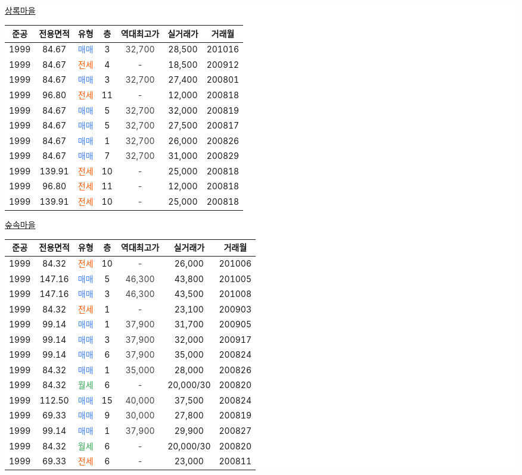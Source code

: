 [상록마을](https://search.naver.com/search.naver?query=%EA%B2%BD%EA%B8%B0%EB%8F%84+%EC%95%88%EC%82%B0%EC%8B%9C+%EC%83%81%EB%A1%9D%EA%B5%AC+%EC%82%AC%EB%8F%99+%EC%83%81%EB%A1%9D%EB%A7%88%EC%9D%84)

|준공|전용면적|유형|층|역대최고가|실거래가|거래월|
|:---:|:---:|:---:|:---:|:---:|:---:|:---:|
|1999|84.67|<span style="color:#4285f3">매매</span>|3|<span style="color:#444444">32,700</span>|28,500|201016|
|1999|84.67|<span style="color:#ff5a00">전세</span>|4|<span style="color:#444444">-</span>|18,500|200912|
|1999|84.67|<span style="color:#4285f3">매매</span>|3|<span style="color:#444444">32,700</span>|27,400|200801|
|1999|96.80|<span style="color:#ff5a00">전세</span>|11|<span style="color:#444444">-</span>|12,000|200818|
|1999|84.67|<span style="color:#4285f3">매매</span>|5|<span style="color:#444444">32,700</span>|32,000|200819|
|1999|84.67|<span style="color:#4285f3">매매</span>|5|<span style="color:#444444">32,700</span>|27,500|200817|
|1999|84.67|<span style="color:#4285f3">매매</span>|1|<span style="color:#444444">32,700</span>|26,000|200826|
|1999|84.67|<span style="color:#4285f3">매매</span>|7|<span style="color:#444444">32,700</span>|31,000|200829|
|1999|139.91|<span style="color:#ff5a00">전세</span>|10|<span style="color:#444444">-</span>|25,000|200818|
|1999|96.80|<span style="color:#ff5a00">전세</span>|11|<span style="color:#444444">-</span>|12,000|200818|
|1999|139.91|<span style="color:#ff5a00">전세</span>|10|<span style="color:#444444">-</span>|25,000|200818|

[숲속마을](https://search.naver.com/search.naver?query=%EA%B2%BD%EA%B8%B0%EB%8F%84+%EC%95%88%EC%82%B0%EC%8B%9C+%EC%83%81%EB%A1%9D%EA%B5%AC+%EC%82%AC%EB%8F%99+%EC%88%B2%EC%86%8D%EB%A7%88%EC%9D%84)

|준공|전용면적|유형|층|역대최고가|실거래가|거래월|
|:---:|:---:|:---:|:---:|:---:|:---:|:---:|
|1999|84.32|<span style="color:#ff5a00">전세</span>|10|<span style="color:#444444">-</span>|26,000|201006|
|1999|147.16|<span style="color:#4285f3">매매</span>|5|<span style="color:#444444">46,300</span>|43,800|201005|
|1999|147.16|<span style="color:#4285f3">매매</span>|3|<span style="color:#444444">46,300</span>|43,500|201008|
|1999|84.32|<span style="color:#ff5a00">전세</span>|1|<span style="color:#444444">-</span>|23,100|200903|
|1999|99.14|<span style="color:#4285f3">매매</span>|1|<span style="color:#444444">37,900</span>|31,700|200905|
|1999|99.14|<span style="color:#4285f3">매매</span>|3|<span style="color:#444444">37,900</span>|32,000|200917|
|1999|99.14|<span style="color:#4285f3">매매</span>|6|<span style="color:#444444">37,900</span>|35,000|200824|
|1999|84.32|<span style="color:#4285f3">매매</span>|1|<span style="color:#444444">35,000</span>|28,000|200826|
|1999|84.32|<span style="color:#34a853">월세</span>|6|<span style="color:#444444">-</span>|20,000/30|200820|
|1999|112.50|<span style="color:#4285f3">매매</span>|15|<span style="color:#444444">40,000</span>|37,500|200824|
|1999|69.33|<span style="color:#4285f3">매매</span>|9|<span style="color:#444444">30,000</span>|27,800|200819|
|1999|99.14|<span style="color:#4285f3">매매</span>|1|<span style="color:#444444">37,900</span>|29,900|200827|
|1999|84.32|<span style="color:#34a853">월세</span>|6|<span style="color:#444444">-</span>|20,000/30|200820|
|1999|69.33|<span style="color:#ff5a00">전세</span>|6|<span style="color:#444444">-</span>|23,000|200811|
